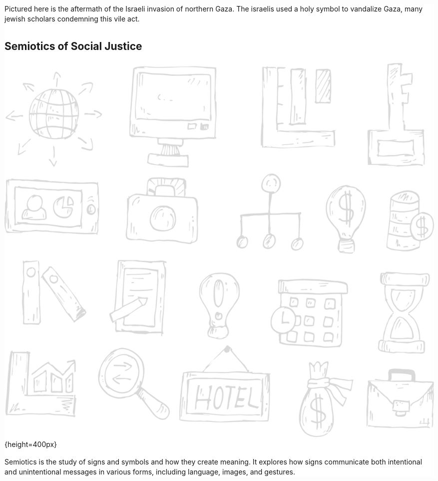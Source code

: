 <aside class="notes">

Pictured here is the aftermath of the Israeli invasion of northern Gaza. The israelis used a holy symbol to vandalize Gaza, many jewish scholars condemning this vile act.

</aside>

## Semiotics of Social Justice

![Signs and Symbols](icon-4102192_1280.png){height=400px}

<aside class="notes">

Semiotics is the study of signs and symbols and how they create meaning. It explores how signs communicate both intentional and unintentional messages in various forms, including language, images, and gestures.
